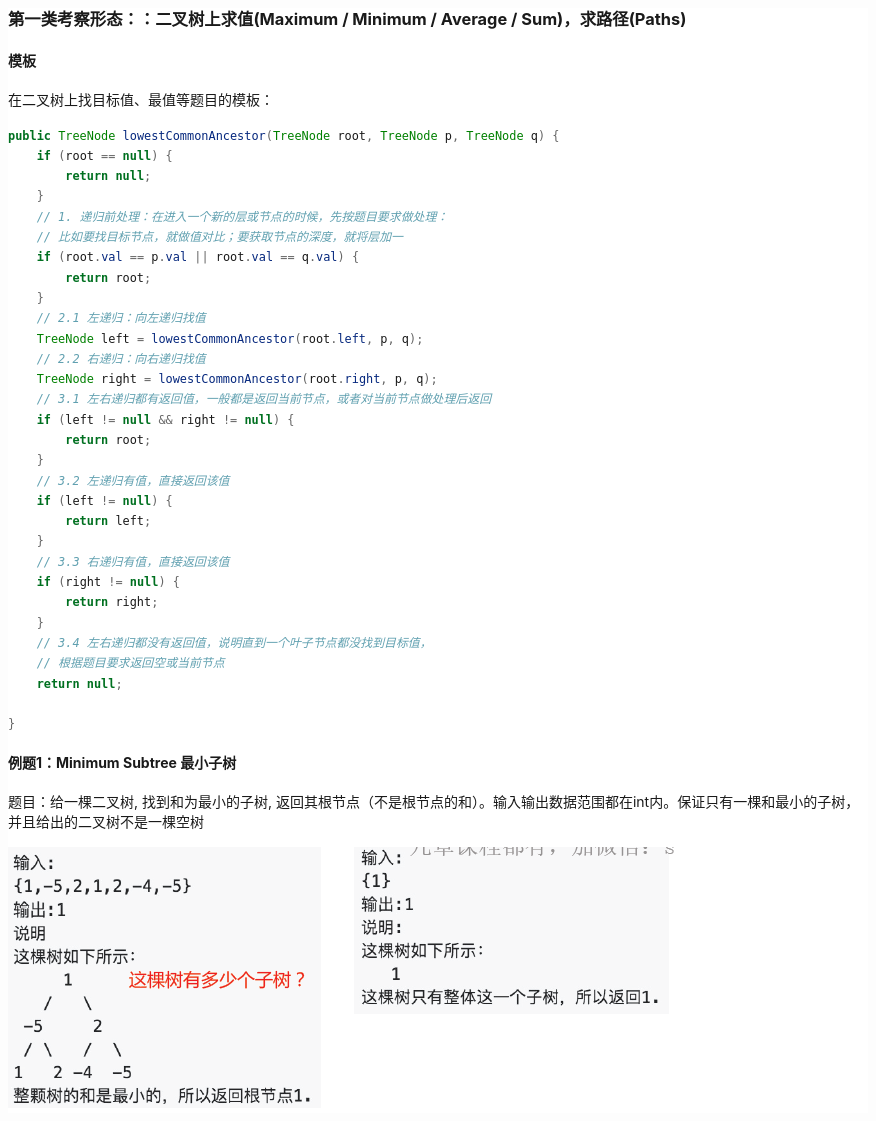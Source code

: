 ### 第一类考察形态：：二叉树上求值(Maximum / Minimum / Average / Sum)，求路径(Paths)

#### 模板

在二叉树上找目标值、最值等题目的模板：

```java
public TreeNode lowestCommonAncestor(TreeNode root, TreeNode p, TreeNode q) {
    if (root == null) {
        return null;
    }
    // 1. 递归前处理：在进入一个新的层或节点的时候，先按题目要求做处理：
    // 比如要找目标节点，就做值对比；要获取节点的深度，就将层加一
    if (root.val == p.val || root.val == q.val) {
        return root;
    }
    // 2.1 左递归：向左递归找值
    TreeNode left = lowestCommonAncestor(root.left, p, q);
    // 2.2 右递归：向右递归找值
    TreeNode right = lowestCommonAncestor(root.right, p, q);
    // 3.1 左右递归都有返回值，一般都是返回当前节点，或者对当前节点做处理后返回
    if (left != null && right != null) {
        return root;
    }
    // 3.2 左递归有值，直接返回该值
    if (left != null) {
        return left;
    }
    // 3.3 右递归有值，直接返回该值
    if (right != null) {
        return right;
    }
    // 3.4 左右递归都没有返回值，说明直到一个叶子节点都没找到目标值，
    // 根据题目要求返回空或当前节点
    return null;

}
```



#### 例题1：Minimum Subtree 最小子树

题目：给一棵二叉树, 找到和为最小的子树, 返回其根节点（不是根节点的和）。输入输出数据范围都在int内。保证只有一棵和最小的子树，并且给出的二叉树不是一棵空树

![image-20211129133030531](算法专题.assets/image-20211129133030531.png)
